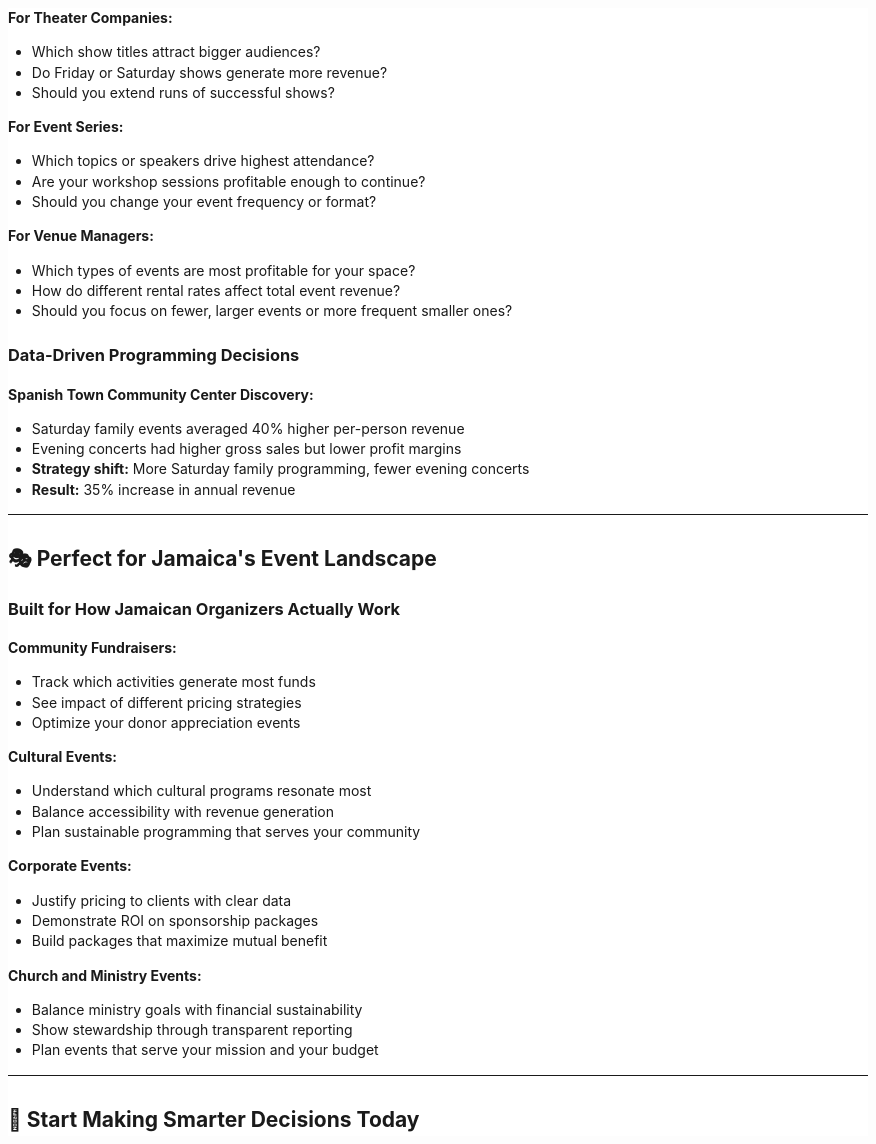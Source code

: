 **For Theater Companies:**
- Which show titles attract bigger audiences?
- Do Friday or Saturday shows generate more revenue?
- Should you extend runs of successful shows?

**For Event Series:**
- Which topics or speakers drive highest attendance?
- Are your workshop sessions profitable enough to continue?
- Should you change your event frequency or format?

**For Venue Managers:**
- Which types of events are most profitable for your space?
- How do different rental rates affect total event revenue?
- Should you focus on fewer, larger events or more frequent smaller ones?

### **Data-Driven Programming Decisions**

**Spanish Town Community Center Discovery:**
- Saturday family events averaged 40% higher per-person revenue
- Evening concerts had higher gross sales but lower profit margins
- **Strategy shift:** More Saturday family programming, fewer evening concerts
- **Result:** 35% increase in annual revenue

---

## 🎭 **Perfect for Jamaica's Event Landscape**

### **Built for How Jamaican Organizers Actually Work**

**Community Fundraisers:**
- Track which activities generate most funds
- See impact of different pricing strategies
- Optimize your donor appreciation events

**Cultural Events:**
- Understand which cultural programs resonate most
- Balance accessibility with revenue generation
- Plan sustainable programming that serves your community

**Corporate Events:**
- Justify pricing to clients with clear data
- Demonstrate ROI on sponsorship packages
- Build packages that maximize mutual benefit

**Church and Ministry Events:**
- Balance ministry goals with financial sustainability
- Show stewardship through transparent reporting
- Plan events that serve your mission and your budget

---

## 🚀 **Start Making Smarter Decisions Today**
